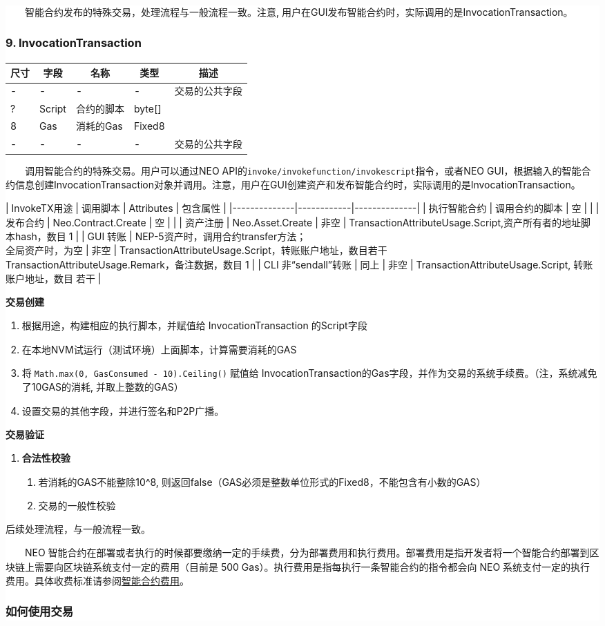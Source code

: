 &emsp;&emsp;智能合约发布的特殊交易，处理流程与一般流程一致。注意, 用户在GUI发布智能合约时，实际调用的是InvocationTransaction。


### 9. InvocationTransaction


| 尺寸 | 字段 | 名称  | 类型 | 描述 |
|----|-----|-------|------|------|
|  -  | - | - | -  | 	交易的公共字段  |
| ? | Script | 合约的脚本 | byte[] |  |
| 8 | Gas | 消耗的Gas | Fixed8 |  |
|  -  | - | - | -  | 	交易的公共字段  |

&emsp;&emsp;调用智能合约的特殊交易。用户可以通过NEO API的`invoke/invokefunction/invokescript`指令，或者NEO GUI，根据输入的智能合约信息创建InvocationTransaction对象并调用。注意，用户在GUI创建资产和发布智能合约时，实际调用的是InvocationTransaction。

| InvokeTX用途 | 调用脚本 | Attributes | 包含属性 |
|--------------|------------|--------------|
| 执行智能合约 | 调用合约的脚本  |  空 |   | 
| 发布合约 | Neo.Contract.Create  |   空  |   | 
| 资产注册 | Neo.Asset.Create |  非空 | TransactionAttributeUsage.Script,资产所有者的地址脚本hash，数目 1 |
| GUI 转账 | NEP-5资产时，调用合约transfer方法；<br/>全局资产时，为空  |  非空 | TransactionAttributeUsage.Script，转账账户地址，数目若干 <br/> TransactionAttributeUsage.Remark，备注数据，数目 1 |
| CLI 非“sendall”转账 | 同上  |  非空 |  TransactionAttributeUsage.Script, 转账账户地址，数目 若干 |  


**交易创建**

1. 根据用途，构建相应的执行脚本，并赋值给 InvocationTransaction 的Script字段

2. 在本地NVM试运行（测试环境）上面脚本，计算需要消耗的GAS

3. 将 `Math.max(0, GasConsumed - 10).Ceiling()` 赋值给 InvocationTransaction的Gas字段，并作为交易的系统手续费。（注，系统减免了10GAS的消耗, 并取上整数的GAS）

4. 设置交易的其他字段，并进行签名和P2P广播。


**交易验证**

1. **合法性校验**

    1. 若消耗的GAS不能整除10^8, 则返回false（GAS必须是整数单位形式的Fixed8，不能包含有小数的GAS）

    2. 交易的一般性校验


后续处理流程，与一般流程一致。

&emsp;&emsp;NEO 智能合约在部署或者执行的时候都要缴纳一定的手续费，分为部署费用和执行费用。部署费用是指开发者将一个智能合约部署到区块链上需要向区块链系统支付一定的费用（目前是 500 Gas）。执行费用是指每执行一条智能合约的指令都会向 NEO 系统支付一定的执行费用。具体收费标准请参阅[智能合约费用](http://docs.neo.org/zh-cn/sc/systemfees.html)。


### **如何使用交易**
